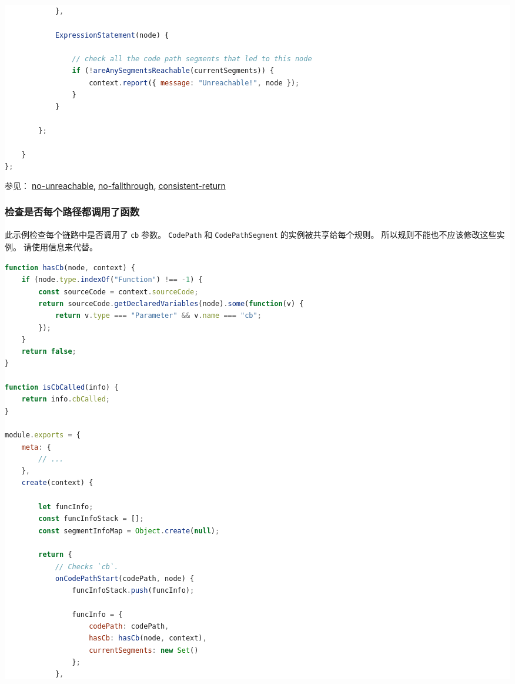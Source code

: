 ```js
            },

            ExpressionStatement(node) {

                // check all the code path segments that led to this node
                if (!areAnySegmentsReachable(currentSegments)) {
                    context.report({ message: "Unreachable!", node });
                }
            }

        };

    }
};
```

参见：
[no-unreachable](https://github.com/eslint/eslint/blob/HEAD/lib/rules/no-unreachable.js),
[no-fallthrough](https://github.com/eslint/eslint/blob/HEAD/lib/rules/no-fallthrough.js),
[consistent-return](https://github.com/eslint/eslint/blob/HEAD/lib/rules/consistent-return.js)

### 检查是否每个路径都调用了函数

此示例检查每个链路中是否调用了 `cb` 参数。
`CodePath` 和 `CodePathSegment` 的实例被共享给每个规则。
所以规则不能也不应该修改这些实例。
请使用信息来代替。

```js
function hasCb(node, context) {
    if (node.type.indexOf("Function") !== -1) {
        const sourceCode = context.sourceCode;
        return sourceCode.getDeclaredVariables(node).some(function(v) {
            return v.type === "Parameter" && v.name === "cb";
        });
    }
    return false;
}

function isCbCalled(info) {
    return info.cbCalled;
}

module.exports = {
    meta: {
        // ...
    },
    create(context) {

        let funcInfo;
        const funcInfoStack = [];
        const segmentInfoMap = Object.create(null);

        return {
            // Checks `cb`.
            onCodePathStart(codePath, node) {
                funcInfoStack.push(funcInfo);

                funcInfo = {
                    codePath: codePath,
                    hasCb: hasCb(node, context),
                    currentSegments: new Set()
                };
            },
```